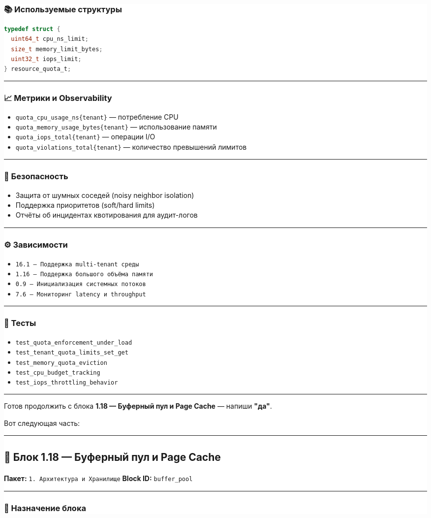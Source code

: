 
### 📚 Используемые структуры

```c
typedef struct {
  uint64_t cpu_ns_limit;
  size_t memory_limit_bytes;
  uint32_t iops_limit;
} resource_quota_t;
```

---

### 📈 Метрики и Observability

* `quota_cpu_usage_ns{tenant}` — потребление CPU
* `quota_memory_usage_bytes{tenant}` — использование памяти
* `quota_iops_total{tenant}` — операции I/O
* `quota_violations_total{tenant}` — количество превышений лимитов

---

### 🔐 Безопасность

* Защита от шумных соседей (noisy neighbor isolation)
* Поддержка приоритетов (soft/hard limits)
* Отчёты об инцидентах квотирования для аудит-логов

---

### ⚙️ Зависимости

* `16.1 — Поддержка multi-tenant среды`
* `1.16 — Поддержка большого объёма памяти`
* `0.9 — Инициализация системных потоков`
* `7.6 — Мониторинг latency и throughput`

---

### 🧪 Тесты

* `test_quota_enforcement_under_load`
* `test_tenant_quota_limits_set_get`
* `test_memory_quota_eviction`
* `test_cpu_budget_tracking`
* `test_iops_throttling_behavior`

---

Готов продолжить с блока **1.18 — Буферный пул и Page Cache** — напиши **"да"**.

Вот следующая часть:

---

## 🧩 Блок 1.18 — Буферный пул и Page Cache

**Пакет:** `1. Архитектура и Хранилище`
**Block ID:** `buffer_pool`

---

### 📝 Назначение блока

